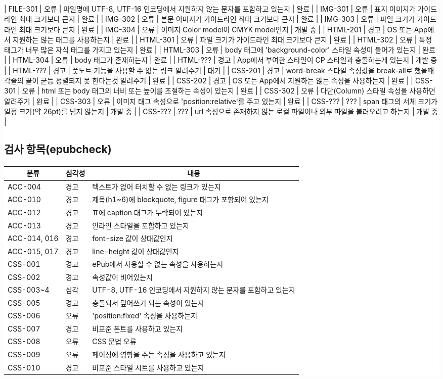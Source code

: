 | FILE-301 | 오류 | 파일명에 UTF-8, UTF-16 인코딩에서 지원하지 않는 문자를 포함하고 있는지 | 완료 |
| IMG-301 | 오류 | 표지 이미지가 가이드라인 최대 크기보다 큰지 | 완료 |
| IMG-302 | 오류 | 본문 이미지가 가이드라인 최대 크기보다 큰지 | 완료 |
| IMG-303 | 오류 | 파일 크기가 가이드라인 최대 크기보다 큰지 | 완료 |
| IMG-304 | 오류 | 이미지 Color model이 CMYK model인지 | 개발 중 |
| HTML-201 | 경고 | OS 또는 App에서 지원하는 않는 태그를 사용하는지 | 완료 |
| HTML-301 | 오류 | 파일 크기가 가이드라인 최대 크기보다 큰지 | 완료 |
| HTML-302 | 오류 | 특정 태그가 너무 많은 자식 태그를 가지고 있는지 | 완료 |
| HTML-303 | 오류 | body 태그에 'background-color' 스타일 속성이 들어가 있는지 | 완료 |
| HTML-304 | 오류 | body 태그가 존재하는지 | 완료 |
| HTML-??? | 경고 | App에서 부여한 스타일이 CP 스타일과 충돌하는게 있는지 | 개발 중 |
| HTML-??? | 경고 | 풋노트 기능을 사용할 수 없는 링크 알려주기 | 대기 |
| CSS-201 | 경고 | word-break 스타일 속성값을 break-all로 했을때 각줄의 끝이 균등 정렬되지 못 한다는것 알려주기 | 완료 |
| CSS-202 | 경고 | OS 또는 App에서 지원하는 않는 속성을 사용하는지 | 완료 |
| CSS-301 | 오류 | html 또는 body 태그의 너비 또는 높이를 조절하는 속성이 있는지 | 완료 |
| CSS-302 | 오류 | 다단(Column) 스타일 속성을 사용하면 알려주기 | 완료 |
| CSS-303 | 오류 | 이미지 태그 속성으로 'position:relative'를 주고 있는지 | 완료 |
| CSS-??? | ??? | span 태그의 서체 크기가 일정 크기(약 26pt)를 넘지 않는지 | 개발 중 |
| CSS-??? | ??? | url 속성으로 존재하지 않는 로컬 파일이나 외부 파일을 불러오려고 하는지 | 개발 중 |

## 검사 항목(epubcheck)
| 분류 | 심각성 | 내용 |
|---|---|---|
| ACC-004 | 경고 | 텍스트가 없어 터치할 수 없는 링크가 있는지 |
| ACC-010 | 경고 | 제목(h1\~6)에 blockquote, figure 태그가 포함되어 있는지 |
| ACC-012 | 경고 | 표에 caption 태그가 누락되어 있는지 |
| ACC-013 | 경고 | 인라인 스타일을 포함하고 있는지 |
| ACC-014, 016 | 경고 | font-size 값이 상대값인지 |
| ACC-015, 017 | 경고 | line-height 값이 상대값인지 |
| CSS-001 | 경고 | ePub에서 사용할 수 없는 속성을 사용하는지 |
| CSS-002 | 경고 | 속성값이 비어있는지 |
| CSS-003~4 | 심각 | UTF-8, UTF-16 인코딩에서 지원하지 않는 문자를 포함하고 있는지 |
| CSS-005 | 경고 | 충돌되서 덮어쓰기 되는 속성이 있는지 |
| CSS-006 | 오류 | 'position:fixed' 속성을 사용하는지 |
| CSS-007 | 경고 | 비표준 폰트를 사용하고 있는지 |
| CSS-008 | 오류 | CSS 문법 오류 |
| CSS-009 | 오류 | 페이징에 영향을 주는 속성을 사용하고 있는지 |
| CSS-010 | 경고 | 비표준 스타일 시트를 사용하고 있는지 |